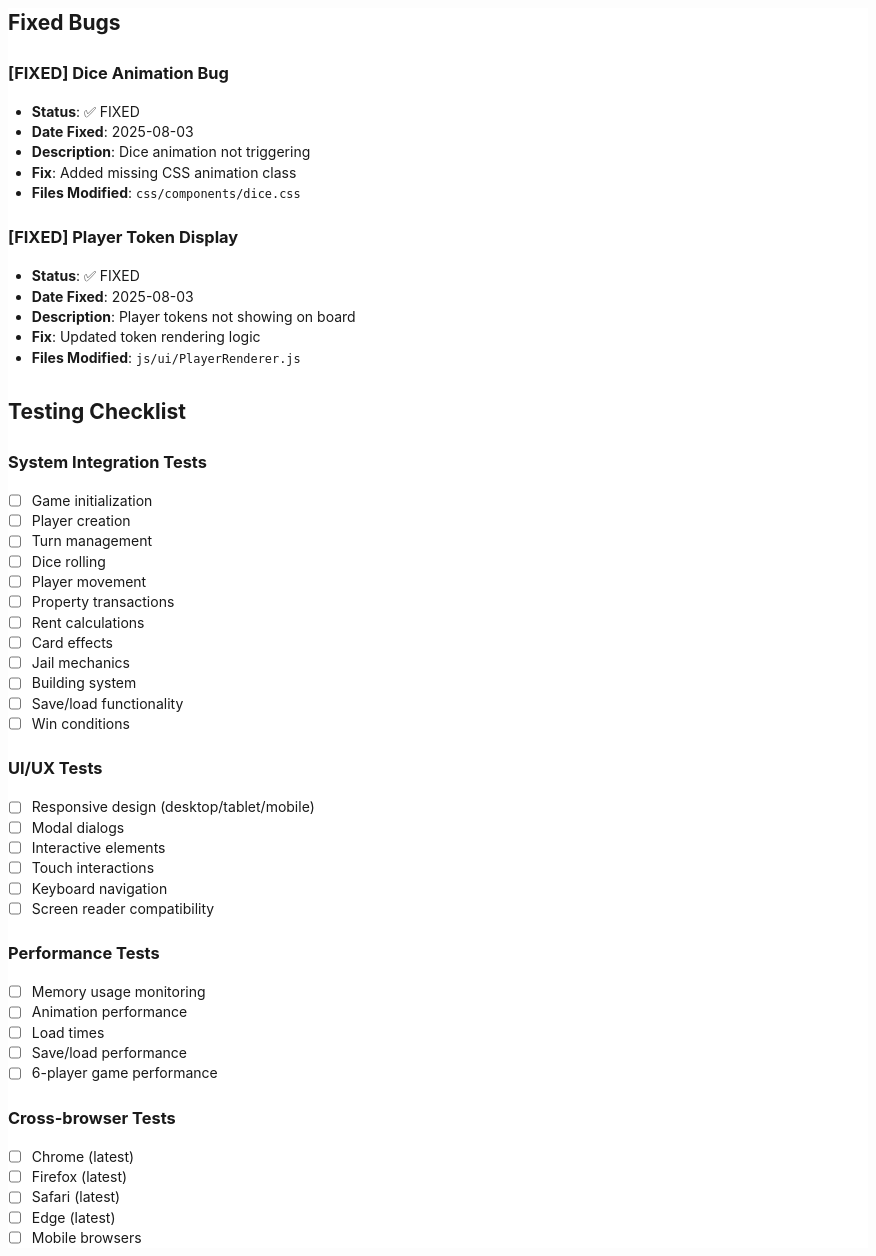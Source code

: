 ## Fixed Bugs

### [FIXED] Dice Animation Bug
- **Status**: ✅ FIXED
- **Date Fixed**: 2025-08-03
- **Description**: Dice animation not triggering
- **Fix**: Added missing CSS animation class
- **Files Modified**: `css/components/dice.css`

### [FIXED] Player Token Display
- **Status**: ✅ FIXED
- **Date Fixed**: 2025-08-03
- **Description**: Player tokens not showing on board
- **Fix**: Updated token rendering logic
- **Files Modified**: `js/ui/PlayerRenderer.js`

## Testing Checklist

### System Integration Tests
- [ ] Game initialization
- [ ] Player creation
- [ ] Turn management
- [ ] Dice rolling
- [ ] Player movement
- [ ] Property transactions
- [ ] Rent calculations
- [ ] Card effects
- [ ] Jail mechanics
- [ ] Building system
- [ ] Save/load functionality
- [ ] Win conditions

### UI/UX Tests
- [ ] Responsive design (desktop/tablet/mobile)
- [ ] Modal dialogs
- [ ] Interactive elements
- [ ] Touch interactions
- [ ] Keyboard navigation
- [ ] Screen reader compatibility

### Performance Tests
- [ ] Memory usage monitoring
- [ ] Animation performance
- [ ] Load times
- [ ] Save/load performance
- [ ] 6-player game performance

### Cross-browser Tests
- [ ] Chrome (latest)
- [ ] Firefox (latest)
- [ ] Safari (latest)
- [ ] Edge (latest)
- [ ] Mobile browsers
